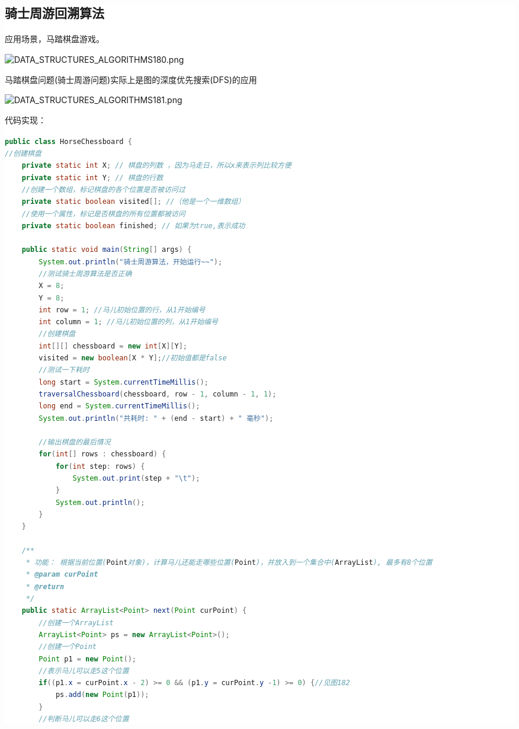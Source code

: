 


## 骑士周游回溯算法

应用场景，马踏棋盘游戏。

![DATA_STRUCTURES_ALGORITHMS180.png](https://github.com/zhaodahan/zhao_Note/blob/master/wiki_img/DATA_STRUCTURES_ALGORITHMS180.png?raw=true)

马踏棋盘问题(骑士周游问题)实际上是图的深度优先搜索(DFS)的应用

![DATA_STRUCTURES_ALGORITHMS181.png](https://github.com/zhaodahan/zhao_Note/blob/master/wiki_img/DATA_STRUCTURES_ALGORITHMS181.png?raw=true)

代码实现：

```java
public class HorseChessboard {
//创建棋盘
	private static int X; // 棋盘的列数 ，因为马走日，所以x来表示列比较方便
	private static int Y; // 棋盘的行数
	//创建一个数组，标记棋盘的各个位置是否被访问过
	private static boolean visited[]; //（他是一个一维数组）
	//使用一个属性，标记是否棋盘的所有位置都被访问
	private static boolean finished; // 如果为true,表示成功
	
	public static void main(String[] args) {
		System.out.println("骑士周游算法，开始运行~~");
		//测试骑士周游算法是否正确
		X = 8;
		Y = 8;
		int row = 1; //马儿初始位置的行，从1开始编号
		int column = 1; //马儿初始位置的列，从1开始编号
		//创建棋盘
		int[][] chessboard = new int[X][Y];
		visited = new boolean[X * Y];//初始值都是false
		//测试一下耗时
		long start = System.currentTimeMillis();
		traversalChessboard(chessboard, row - 1, column - 1, 1);
		long end = System.currentTimeMillis();
		System.out.println("共耗时: " + (end - start) + " 毫秒");
		
		//输出棋盘的最后情况
		for(int[] rows : chessboard) {
			for(int step: rows) {
				System.out.print(step + "\t");
			}
			System.out.println();
		}
	}
    
    /**
	 * 功能： 根据当前位置(Point对象)，计算马儿还能走哪些位置(Point)，并放入到一个集合中(ArrayList), 最多有8个位置
	 * @param curPoint
	 * @return
	 */
	public static ArrayList<Point> next(Point curPoint) {
		//创建一个ArrayList
		ArrayList<Point> ps = new ArrayList<Point>();
		//创建一个Point
		Point p1 = new Point();
		//表示马儿可以走5这个位置
		if((p1.x = curPoint.x - 2) >= 0 && (p1.y = curPoint.y -1) >= 0) {//见图182
			ps.add(new Point(p1));
		}
		//判断马儿可以走6这个位置
```